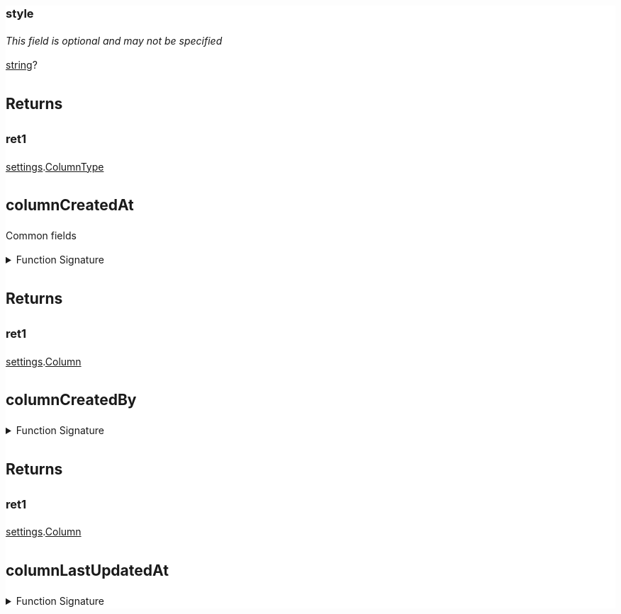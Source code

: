 <div id="style"></div>

### style

*This field is optional and may not be specified*

[string](#string)?

<div id="Returns"></div>

## Returns

<div id="ret1"></div>

### ret1

[settings](#module.settings).[ColumnType](#ColumnType)<div id="columnCreatedAt"></div>

## columnCreatedAt

Common fields

<details><summary>Function Signature</summary></details>

<div id="Returns"></div>

## Returns

<div id="ret1"></div>

### ret1

[settings](#module.settings).[Column](#Column)<div id="columnCreatedBy"></div>

## columnCreatedBy

<details><summary>Function Signature</summary></details>

<div id="Returns"></div>

## Returns

<div id="ret1"></div>

### ret1

[settings](#module.settings).[Column](#Column)<div id="columnLastUpdatedAt"></div>

## columnLastUpdatedAt

<details><summary>Function Signature</summary></details>

<div id="Returns"></div>

